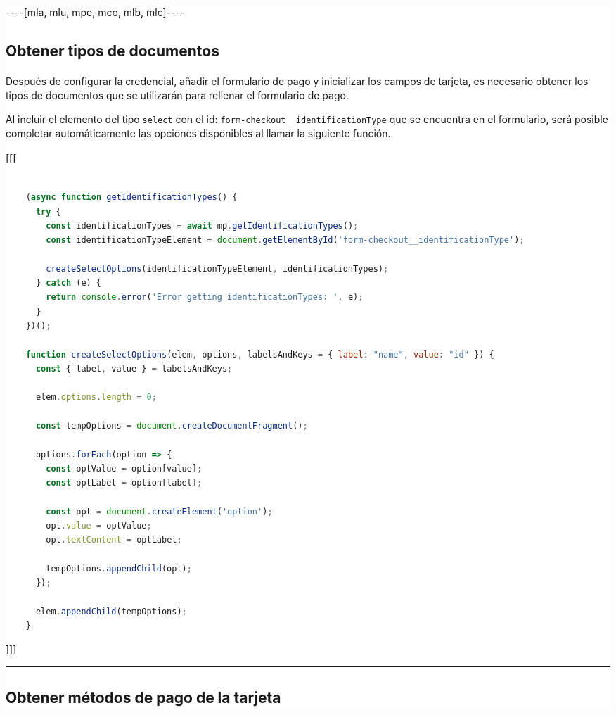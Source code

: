 ----[mla, mlu, mpe, mco, mlb, mlc]----
## Obtener tipos de documentos

Después de configurar la credencial, añadir el formulario de pago y inicializar los campos de tarjeta, es necesario obtener los tipos de documentos que se utilizarán para rellenar el formulario de pago.

Al incluir el elemento del tipo `select` con el id: `form-checkout__identificationType`  que se encuentra en el formulario, será posible completar automáticamente las opciones disponibles al llamar la siguiente función.

[[[
```javascript

    (async function getIdentificationTypes() {
      try {
        const identificationTypes = await mp.getIdentificationTypes();
        const identificationTypeElement = document.getElementById('form-checkout__identificationType');

        createSelectOptions(identificationTypeElement, identificationTypes);
      } catch (e) {
        return console.error('Error getting identificationTypes: ', e);
      }
    })();

    function createSelectOptions(elem, options, labelsAndKeys = { label: "name", value: "id" }) {
      const { label, value } = labelsAndKeys;

      elem.options.length = 0;

      const tempOptions = document.createDocumentFragment();

      options.forEach(option => {
        const optValue = option[value];
        const optLabel = option[label];

        const opt = document.createElement('option');
        opt.value = optValue;
        opt.textContent = optLabel;

        tempOptions.appendChild(opt);
      });

      elem.appendChild(tempOptions);
    }
```
]]]

------------

## Obtener métodos de pago de la tarjeta
